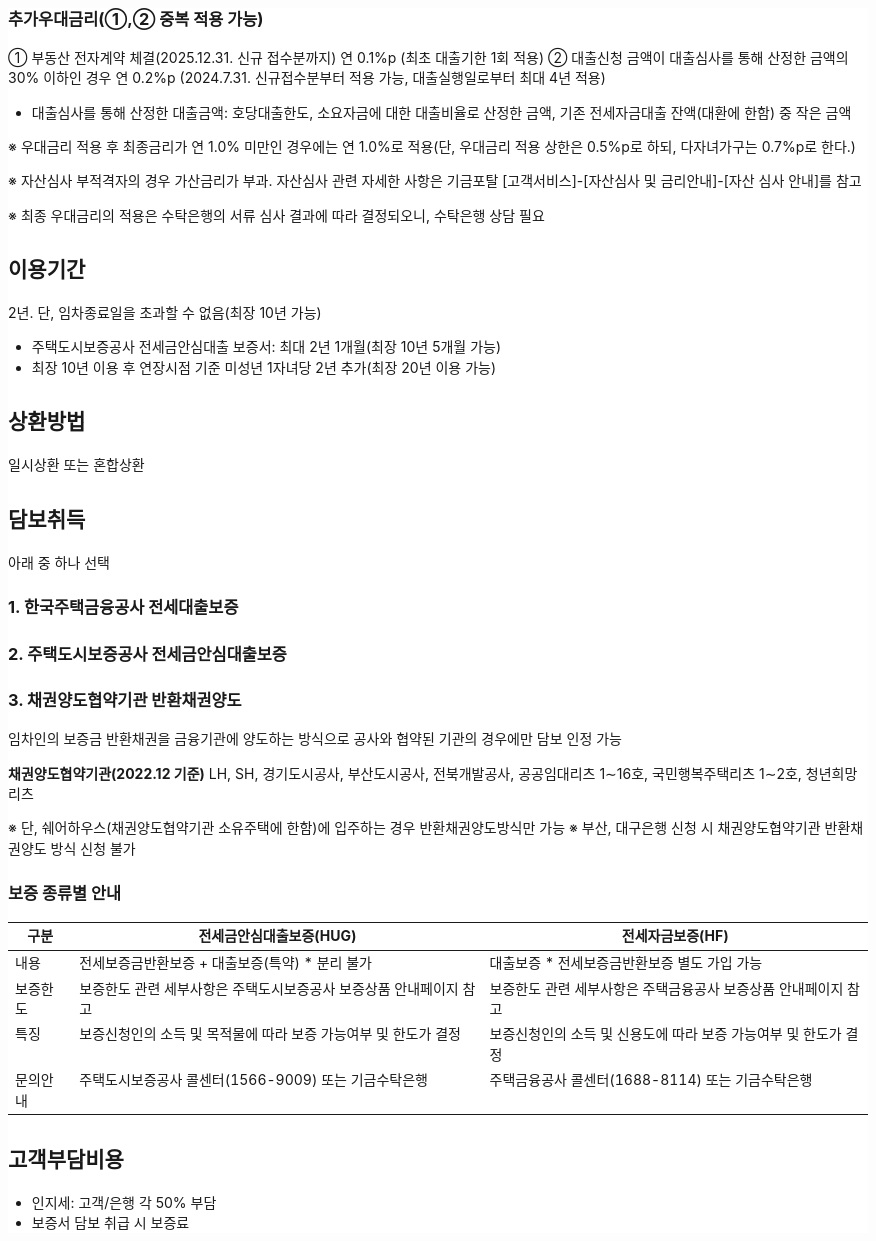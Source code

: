 ### 추가우대금리(①,② 중복 적용 가능)
① 부동산 전자계약 체결(2025.12.31. 신규 접수분까지) 연 0.1%p (최초 대출기한 1회 적용)
② 대출신청 금액이 대출심사를 통해 산정한 금액의 30% 이하인 경우 연 0.2%p (2024.7.31. 신규접수분부터 적용 가능, 대출실행일로부터 최대 4년 적용)
- 대출심사를 통해 산정한 대출금액: 호당대출한도, 소요자금에 대한 대출비율로 산정한 금액, 기존 전세자금대출 잔액(대환에 한함) 중 작은 금액

※ 우대금리 적용 후 최종금리가 연 1.0% 미만인 경우에는 연 1.0%로 적용(단, 우대금리 적용 상한은 0.5%p로 하되, 다자녀가구는 0.7%p로 한다.)

※ 자산심사 부적격자의 경우 가산금리가 부과. 자산심사 관련 자세한 사항은 기금포탈 [고객서비스]-[자산심사 및 금리안내]-[자산 심사 안내]를 참고

※ 최종 우대금리의 적용은 수탁은행의 서류 심사 결과에 따라 결정되오니, 수탁은행 상담 필요

## 이용기간
2년. 단, 임차종료일을 초과할 수 없음(최장 10년 가능)
- 주택도시보증공사 전세금안심대출 보증서: 최대 2년 1개월(최장 10년 5개월 가능)
- 최장 10년 이용 후 연장시점 기준 미성년 1자녀당 2년 추가(최장 20년 이용 가능)

## 상환방법
일시상환 또는 혼합상환

## 담보취득
아래 중 하나 선택

### 1. 한국주택금융공사 전세대출보증
### 2. 주택도시보증공사 전세금안심대출보증
### 3. 채권양도협약기관 반환채권양도
임차인의 보증금 반환채권을 금융기관에 양도하는 방식으로 공사와 협약된 기관의 경우에만 담보 인정 가능

**채권양도협약기관(2022.12 기준)**
LH, SH, 경기도시공사, 부산도시공사, 전북개발공사, 공공임대리츠 1∼16호, 국민행복주택리츠 1∼2호, 청년희망리츠

※ 단, 쉐어하우스(채권양도협약기관 소유주택에 한함)에 입주하는 경우 반환채권양도방식만 가능
※ 부산, 대구은행 신청 시 채권양도협약기관 반환채권양도 방식 신청 불가

### 보증 종류별 안내

| 구분 | 전세금안심대출보증(HUG) | 전세자금보증(HF) |
|------|------------------------|-----------------|
| 내용 | 전세보증금반환보증 + 대출보증(특약) * 분리 불가 | 대출보증 * 전세보증금반환보증 별도 가입 가능 |
| 보증한도 | 보증한도 관련 세부사항은 주택도시보증공사 보증상품 안내페이지 참고 | 보증한도 관련 세부사항은 주택금융공사 보증상품 안내페이지 참고 |
| 특징 | 보증신청인의 소득 및 목적물에 따라 보증 가능여부 및 한도가 결정 | 보증신청인의 소득 및 신용도에 따라 보증 가능여부 및 한도가 결정 |
| 문의안내 | 주택도시보증공사 콜센터(1566-9009) 또는 기금수탁은행 | 주택금융공사 콜센터(1688-8114) 또는 기금수탁은행 |

## 고객부담비용
- 인지세: 고객/은행 각 50% 부담
- 보증서 담보 취급 시 보증료
